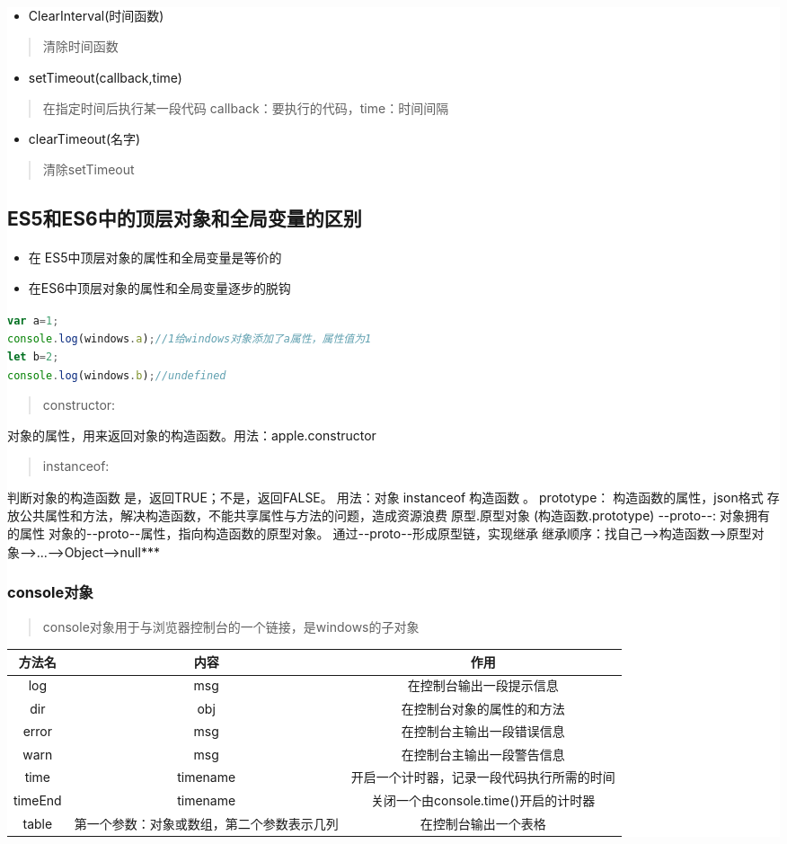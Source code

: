 * ClearInterval(时间函数)
>清除时间函数
* setTimeout(callback,time)
>在指定时间后执行某一段代码
>callback：要执行的代码，time：时间间隔

* clearTimeout(名字)
>清除setTimeout

## ES5和ES6中的顶层对象和全局变量的区别

* 在 ES5中顶层对象的属性和全局变量是等价的

* 在ES6中顶层对象的属性和全局变量逐步的脱钩

```javascript
var a=1;
console.log(windows.a);//1给windows对象添加了a属性，属性值为1
let b=2;
console.log(windows.b);//undefined
```
>constructor:

对象的属性，用来返回对象的构造函数。用法：apple.constructor
>instanceof:

判断对象的构造函数 是，返回TRUE；不是，返回FALSE。 用法：对象 instanceof 构造函数 。
prototype：
构造函数的属性，json格式
存放公共属性和方法，解决构造函数，不能共享属性与方法的问题，造成资源浪费
原型.原型对象 (构造函数.prototype)
--proto--:
对象拥有的属性 
对象的--proto--属性，指向构造函数的原型对象。
通过--proto--形成原型链，实现继承
继承顺序：找自己-->构造函数-->原型对象-->...-->Object-->null***

### console对象

>console对象用于与浏览器控制台的一个链接，是windows的子对象

|方法名|内容|作用|
|:----:|:----:|:----:|
|log|msg|在控制台输出一段提示信息|
|dir|obj|在控制台对象的属性的和方法|
|error|msg|在控制台主输出一段错误信息|
|warn|msg|在控制台主输出一段警告信息|
|time|timename|开启一个计时器，记录一段代码执行所需的时间|
|timeEnd|timename|关闭一个由console.time()开启的计时器|
|table|第一个参数：对象或数组，第二个参数表示几列|在控制台输出一个表格|
